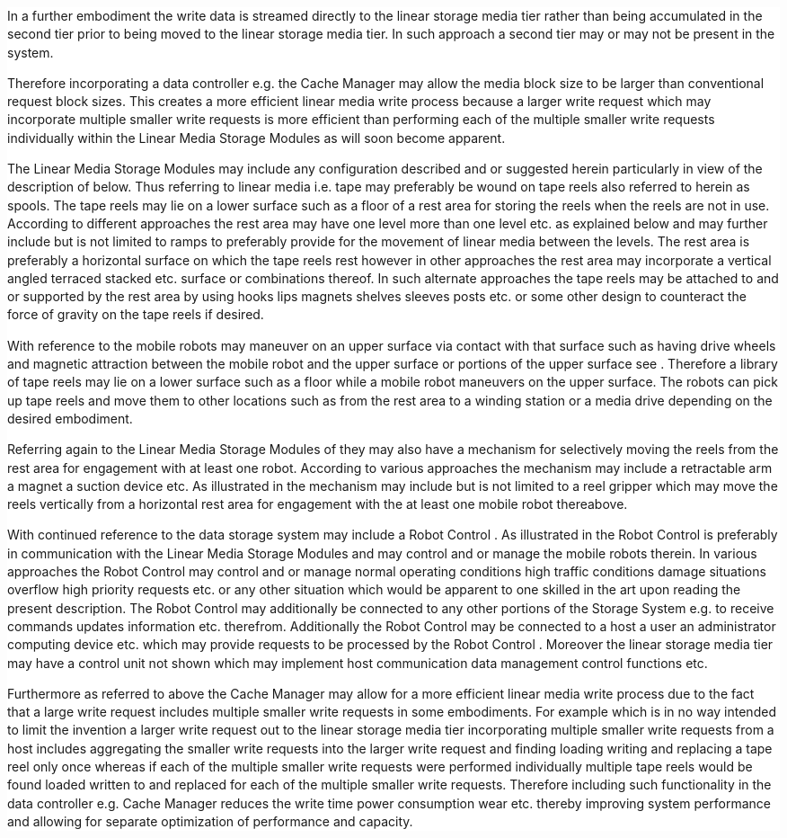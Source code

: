 In a further embodiment the write data is streamed directly to the linear storage media tier rather than being accumulated in the second tier prior to being moved to the linear storage media tier. In such approach a second tier may or may not be present in the system.

Therefore incorporating a data controller e.g. the Cache Manager may allow the media block size to be larger than conventional request block sizes. This creates a more efficient linear media write process because a larger write request which may incorporate multiple smaller write requests is more efficient than performing each of the multiple smaller write requests individually within the Linear Media Storage Modules as will soon become apparent.

The Linear Media Storage Modules may include any configuration described and or suggested herein particularly in view of the description of below. Thus referring to linear media i.e. tape may preferably be wound on tape reels also referred to herein as spools. The tape reels may lie on a lower surface such as a floor of a rest area for storing the reels when the reels are not in use. According to different approaches the rest area may have one level more than one level etc. as explained below and may further include but is not limited to ramps to preferably provide for the movement of linear media between the levels. The rest area is preferably a horizontal surface on which the tape reels rest however in other approaches the rest area may incorporate a vertical angled terraced stacked etc. surface or combinations thereof. In such alternate approaches the tape reels may be attached to and or supported by the rest area by using hooks lips magnets shelves sleeves posts etc. or some other design to counteract the force of gravity on the tape reels if desired.

With reference to the mobile robots may maneuver on an upper surface via contact with that surface such as having drive wheels and magnetic attraction between the mobile robot and the upper surface or portions of the upper surface see . Therefore a library of tape reels may lie on a lower surface such as a floor while a mobile robot maneuvers on the upper surface. The robots can pick up tape reels and move them to other locations such as from the rest area to a winding station or a media drive depending on the desired embodiment.

Referring again to the Linear Media Storage Modules of they may also have a mechanism for selectively moving the reels from the rest area for engagement with at least one robot. According to various approaches the mechanism may include a retractable arm a magnet a suction device etc. As illustrated in the mechanism may include but is not limited to a reel gripper which may move the reels vertically from a horizontal rest area for engagement with the at least one mobile robot thereabove.

With continued reference to the data storage system may include a Robot Control . As illustrated in the Robot Control is preferably in communication with the Linear Media Storage Modules and may control and or manage the mobile robots therein. In various approaches the Robot Control may control and or manage normal operating conditions high traffic conditions damage situations overflow high priority requests etc. or any other situation which would be apparent to one skilled in the art upon reading the present description. The Robot Control may additionally be connected to any other portions of the Storage System e.g. to receive commands updates information etc. therefrom. Additionally the Robot Control may be connected to a host a user an administrator computing device etc. which may provide requests to be processed by the Robot Control . Moreover the linear storage media tier may have a control unit not shown which may implement host communication data management control functions etc.

Furthermore as referred to above the Cache Manager may allow for a more efficient linear media write process due to the fact that a large write request includes multiple smaller write requests in some embodiments. For example which is in no way intended to limit the invention a larger write request out to the linear storage media tier incorporating multiple smaller write requests from a host includes aggregating the smaller write requests into the larger write request and finding loading writing and replacing a tape reel only once whereas if each of the multiple smaller write requests were performed individually multiple tape reels would be found loaded written to and replaced for each of the multiple smaller write requests. Therefore including such functionality in the data controller e.g. Cache Manager reduces the write time power consumption wear etc. thereby improving system performance and allowing for separate optimization of performance and capacity.
